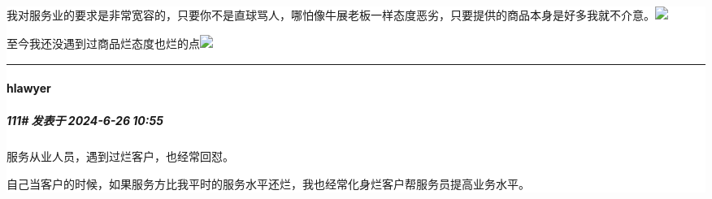 我对服务业的要求是非常宽容的，只要你不是直球骂人，哪怕像牛展老板一样态度恶劣，只要提供的商品本身是好多我就不介意。<img src="https://static.saraba1st.com/image/smiley/face2017/068.png" referrerpolicy="no-referrer">

至今我还没遇到过商品烂态度也烂的点<img src="https://static.saraba1st.com/image/smiley/face2017/068.png" referrerpolicy="no-referrer">


*****

####  hlawyer  
##### 111#       发表于 2024-6-26 10:55

服务从业人员，遇到过烂客户，也经常回怼。

自己当客户的时候，如果服务方比我平时的服务水平还烂，我也经常化身烂客户帮服务员提高业务水平。

